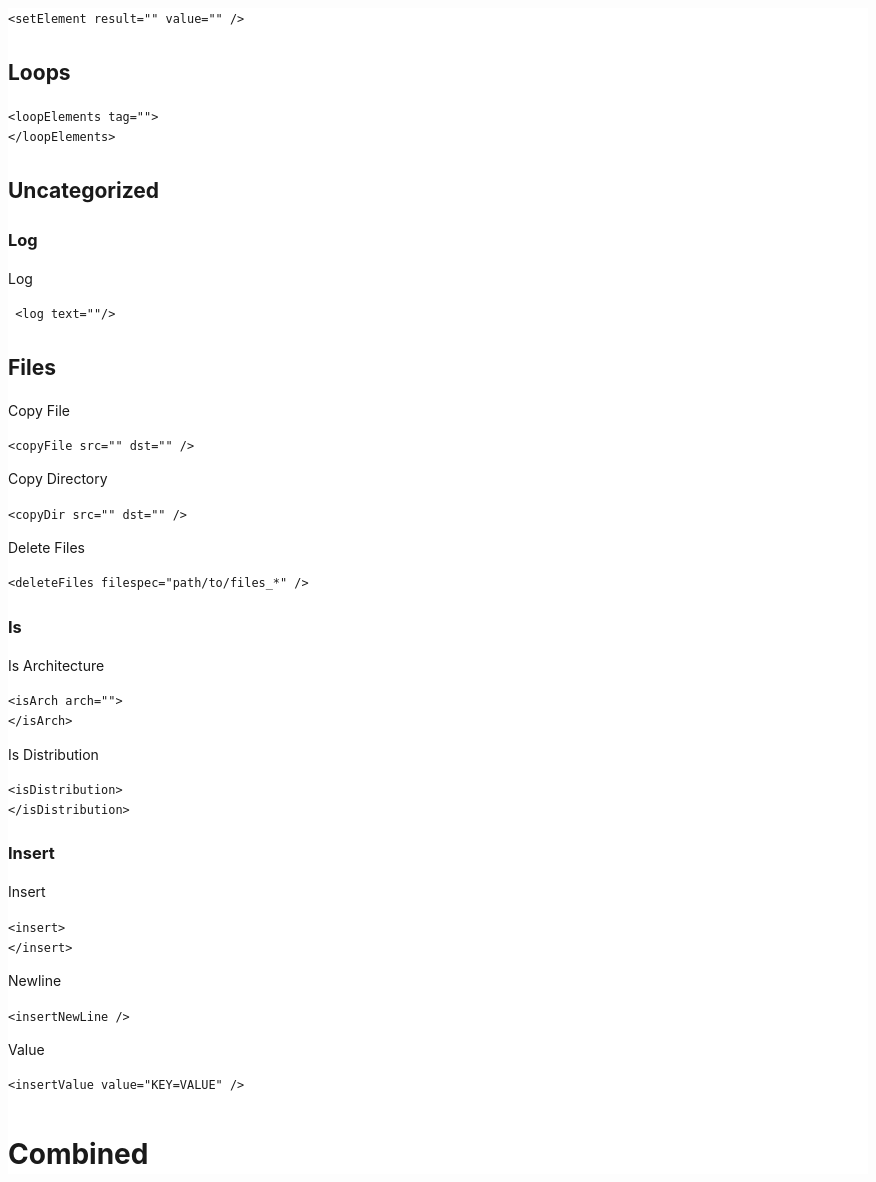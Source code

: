     <setElement result="" value="" />
        
## Loops

    <loopElements tag="">
    </loopElements>

## Uncategorized
 
### Log

Log

     <log text=""/>
     
## Files

Copy File

    <copyFile src="" dst="" />

Copy Directory

    <copyDir src="" dst="" />

Delete Files

    <deleteFiles filespec="path/to/files_*" />

### Is

Is Architecture

    <isArch arch="">
    </isArch>

Is Distribution

    <isDistribution>
    </isDistribution>

### Insert

Insert

    <insert>
    </insert>

Newline

    <insertNewLine />
    
Value

    <insertValue value="KEY=VALUE" />

# Combined
